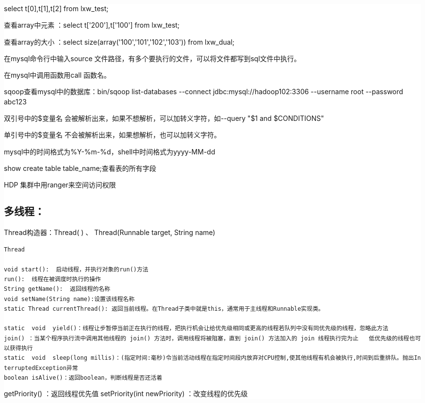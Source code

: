 select t[0],t[1],t[2] from lxw_test;

查看array中元素 ：select t['200'],t['100'] from lxw_test;

查看array的大小 ：select size(array('100','101','102','103')) from lxw_dual;





在mysql命令行中输入source 文件路径，有多个要执行的文件，可以将文件都写到sql文件中执行。

在mysql中调用函数用call 函数名。

sqoop查看mysql中的数据库：bin/sqoop list-databases --connect jdbc:mysql://hadoop102:3306 --username root --password abc123



双引号中的$变量名 会被解析出来，如果不想解析，可以加转义字符，如--query "$1 and \$CONDITIONS"

单引号中的$变量名 不会被解析出来，如果想解析，也可以加转义字符。

mysql中的时间格式为%Y-%m-%d，shell中时间格式为yyyy-MM-dd



show create table table_name;查看表的所有字段





HDP 集群中用ranger来空间访问权限







## 多线程：

Thread构造器：Thread( )   、 Thread(Runnable target, String name)

```
Thread

void start():  启动线程，并执行对象的run()方法
run():  线程在被调度时执行的操作
String getName():  返回线程的名称
void setName(String name):设置该线程名称
static Thread currentThread(): 返回当前线程。在Thread子类中就是this，通常用于主线程和Runnable实现类。

static  void  yield()：线程让步暂停当前正在执行的线程，把执行机会让给优先级相同或更高的线程若队列中没有同优先级的线程，忽略此方法
join() ：当某个程序执行流中调用其他线程的 join() 方法时，调用线程将被阻塞，直到 join() 方法加入的 join 线程执行完为止   低优先级的线程也可以获得执行 
static  void  sleep(long millis)：(指定时间:毫秒)令当前活动线程在指定时间段内放弃对CPU控制,使其他线程有机会被执行,时间到后重排队。抛出InterruptedException异常
boolean isAlive()：返回boolean，判断线程是否还活着
```

getPriority() ：返回线程优先值 
setPriority(int newPriority) ：改变线程的优先级


